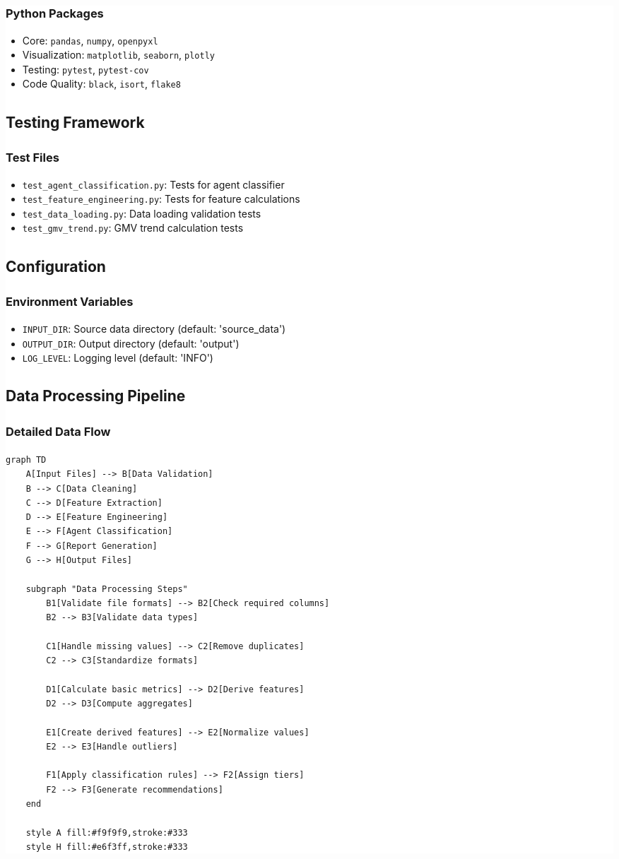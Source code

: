 ### Python Packages

- Core: `pandas`, `numpy`, `openpyxl`
- Visualization: `matplotlib`, `seaborn`, `plotly`
- Testing: `pytest`, `pytest-cov`
- Code Quality: `black`, `isort`, `flake8`

## Testing Framework

### Test Files

- `test_agent_classification.py`: Tests for agent classifier
- `test_feature_engineering.py`: Tests for feature calculations
- `test_data_loading.py`: Data loading validation tests
- `test_gmv_trend.py`: GMV trend calculation tests

## Configuration

### Environment Variables

- `INPUT_DIR`: Source data directory (default: 'source_data')
- `OUTPUT_DIR`: Output directory (default: 'output')
- `LOG_LEVEL`: Logging level (default: 'INFO')

## Data Processing Pipeline

### Detailed Data Flow

```mermaid
graph TD
    A[Input Files] --> B[Data Validation]
    B --> C[Data Cleaning]
    C --> D[Feature Extraction]
    D --> E[Feature Engineering]
    E --> F[Agent Classification]
    F --> G[Report Generation]
    G --> H[Output Files]
    
    subgraph "Data Processing Steps"
        B1[Validate file formats] --> B2[Check required columns]
        B2 --> B3[Validate data types]
        
        C1[Handle missing values] --> C2[Remove duplicates]
        C2 --> C3[Standardize formats]
        
        D1[Calculate basic metrics] --> D2[Derive features]
        D2 --> D3[Compute aggregates]
        
        E1[Create derived features] --> E2[Normalize values]
        E2 --> E3[Handle outliers]
        
        F1[Apply classification rules] --> F2[Assign tiers]
        F2 --> F3[Generate recommendations]
    end
    
    style A fill:#f9f9f9,stroke:#333
    style H fill:#e6f3ff,stroke:#333
```
